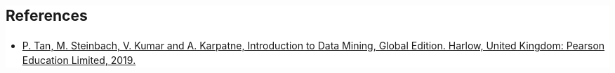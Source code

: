 ## References

- [P. Tan, M. Steinbach, V. Kumar and A. Karpatne, Introduction to Data
  Mining, Global Edition. Harlow, United Kingdom: Pearson Education
  Limited, 2019.](https://www.amazon.com/Introduction-Mining-Whats-Computer-Science/dp/0133128903/ref=sr_1_5?keywords=data+mining&qid=1577535801&sr=8-5)
